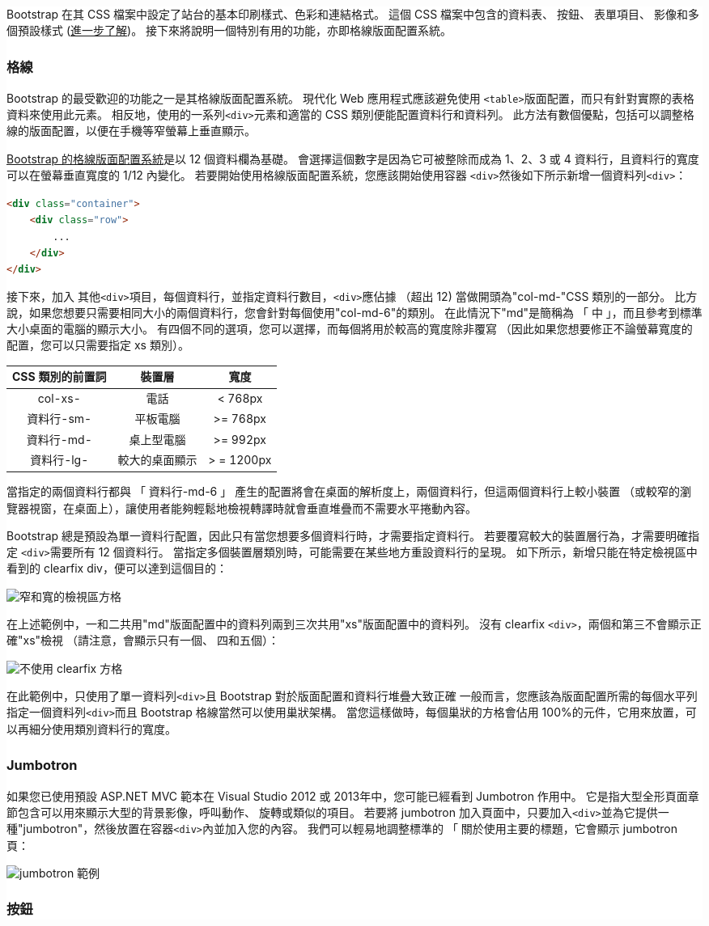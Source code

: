 Bootstrap 在其 CSS 檔案中設定了站台的基本印刷樣式、色彩和連結格式。 這個 CSS 檔案中包含的資料表、 按鈕、 表單項目、 影像和多個預設樣式 ([進一步了解](http://getbootstrap.com/css/))。 接下來將說明一個特別有用的功能，亦即格線版面配置系統。

### <a name="grids"></a>格線

Bootstrap 的最受歡迎的功能之一是其格線版面配置系統。 現代化 Web 應用程式應該避免使用 `<table>`版面配置，而只有針對實際的表格資料來使用此元素。 相反地，使用的一系列`<div>`元素和適當的 CSS 類別便能配置資料行和資料列。 此方法有數個優點，包括可以調整格線的版面配置，以便在手機等窄螢幕上垂直顯示。

[Bootstrap 的格線版面配置系統](http://getbootstrap.com/css/#grid)是以 12 個資料欄為基礎。 會選擇這個數字是因為它可被整除而成為 1、2、3 或 4 資料行，且資料行的寬度可以在螢幕垂直寬度的 1/12 內變化。 若要開始使用格線版面配置系統，您應該開始使用容器 `<div>`然後如下所示新增一個資料列`<div>`：

```html
<div class="container">
    <div class="row">
        ...
    </div>
</div>
```

接下來，加入 其他`<div>`項目，每個資料行，並指定資料行數目，`<div>`應佔據 （超出 12) 當做開頭為"col-md-"CSS 類別的一部分。 比方說，如果您想要只需要相同大小的兩個資料行，您會針對每個使用"col-md-6"的類別。 在此情況下"md"是簡稱為 「 中 」，而且參考到標準大小桌面的電腦的顯示大小。 有四個不同的選項，您可以選擇，而每個將用於較高的寬度除非覆寫 （因此如果您想要修正不論螢幕寬度的配置，您可以只需要指定 xs 類別）。

CSS 類別的前置詞 | 裝置層 | 寬度
:---: | :---: | :---:
col-xs- | 電話 | < 768px
資料行-sm- | 平板電腦 | >= 768px
資料行-md- | 桌上型電腦 | >= 992px
資料行-lg- | 較大的桌面顯示 | > = 1200px

當指定的兩個資料行都與 「 資料行-md-6 」 產生的配置將會在桌面的解析度上，兩個資料行，但這兩個資料行上較小裝置 （或較窄的瀏覽器視窗，在桌面上），讓使用者能夠輕鬆地檢視轉譯時就會垂直堆疊而不需要水平捲動內容。

Bootstrap 總是預設為單一資料行配置，因此只有當您想要多個資料行時，才需要指定資料行。 若要覆寫較大的裝置層行為，才需要明確指定 `<div>`需要所有 12 個資料行。 當指定多個裝置層類別時，可能需要在某些地方重設資料行的呈現。 如下所示，新增只能在特定檢視區中看到的 clearfix div，便可以達到這個目的：

![窄和寬的檢視區方格](bootstrap/_static/narrow-and-wide-viewport-grid.png)

在上述範例中，一和二共用"md"版面配置中的資料列兩到三次共用"xs"版面配置中的資料列。 沒有 clearfix `<div>`，兩個和第三不會顯示正確"xs"檢視 （請注意，會顯示只有一個、 四和五個）：

![不使用 clearfix 方格](bootstrap/_static/grid-without-clearfix.png)

在此範例中，只使用了單一資料列`<div>`且 Bootstrap 對於版面配置和資料行堆疊大致正確 一般而言，您應該為版面配置所需的每個水平列指定一個資料列`<div>`而且 Bootstrap 格線當然可以使用巢狀架構。 當您這樣做時，每個巢狀的方格會佔用 100%的元件，它用來放置，可以再細分使用類別資料行的寬度。

### <a name="jumbotron"></a>Jumbotron

如果您已使用預設 ASP.NET MVC 範本在 Visual Studio 2012 或 2013年中，您可能已經看到 Jumbotron 作用中。 它是指大型全形頁面章節包含可以用來顯示大型的背景影像，呼叫動作、 旋轉或類似的項目。 若要將 jumbotron 加入頁面中，只要加入`<div>`並為它提供一種"jumbotron"，然後放置在容器`<div>`內並加入您的內容。 我們可以輕易地調整標準的 「 關於使用主要的標題，它會顯示 jumbotron 頁：

![jumbotron 範例](bootstrap/_static/jumbotron.png)

### <a name="buttons"></a>按鈕
